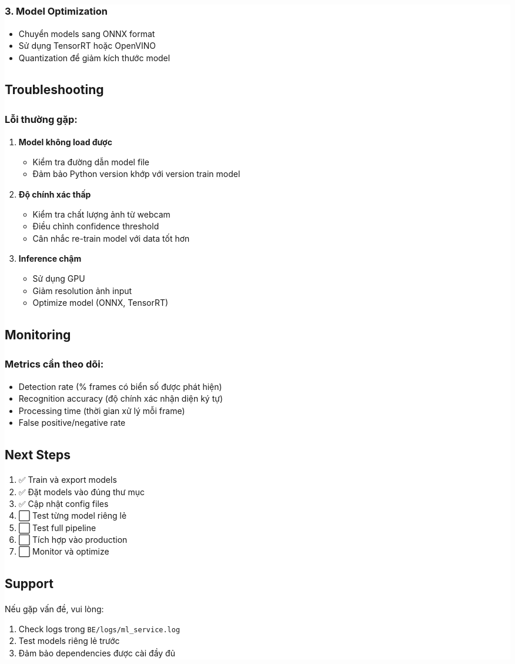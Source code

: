 ### 3. Model Optimization

- Chuyển models sang ONNX format
- Sử dụng TensorRT hoặc OpenVINO
- Quantization để giảm kích thước model

## Troubleshooting

### Lỗi thường gặp:

1. **Model không load được**

   - Kiểm tra đường dẫn model file
   - Đảm bảo Python version khớp với version train model

2. **Độ chính xác thấp**

   - Kiểm tra chất lượng ảnh từ webcam
   - Điều chỉnh confidence threshold
   - Cân nhắc re-train model với data tốt hơn

3. **Inference chậm**
   - Sử dụng GPU
   - Giảm resolution ảnh input
   - Optimize model (ONNX, TensorRT)

## Monitoring

### Metrics cần theo dõi:

- Detection rate (% frames có biển số được phát hiện)
- Recognition accuracy (độ chính xác nhận diện ký tự)
- Processing time (thời gian xử lý mỗi frame)
- False positive/negative rate

## Next Steps

1. ✅ Train và export models
2. ✅ Đặt models vào đúng thư mục
3. ✅ Cập nhật config files
4. ⬜ Test từng model riêng lẻ
5. ⬜ Test full pipeline
6. ⬜ Tích hợp vào production
7. ⬜ Monitor và optimize

## Support

Nếu gặp vấn đề, vui lòng:

1. Check logs trong `BE/logs/ml_service.log`
2. Test models riêng lẻ trước
3. Đảm bảo dependencies được cài đầy đủ
